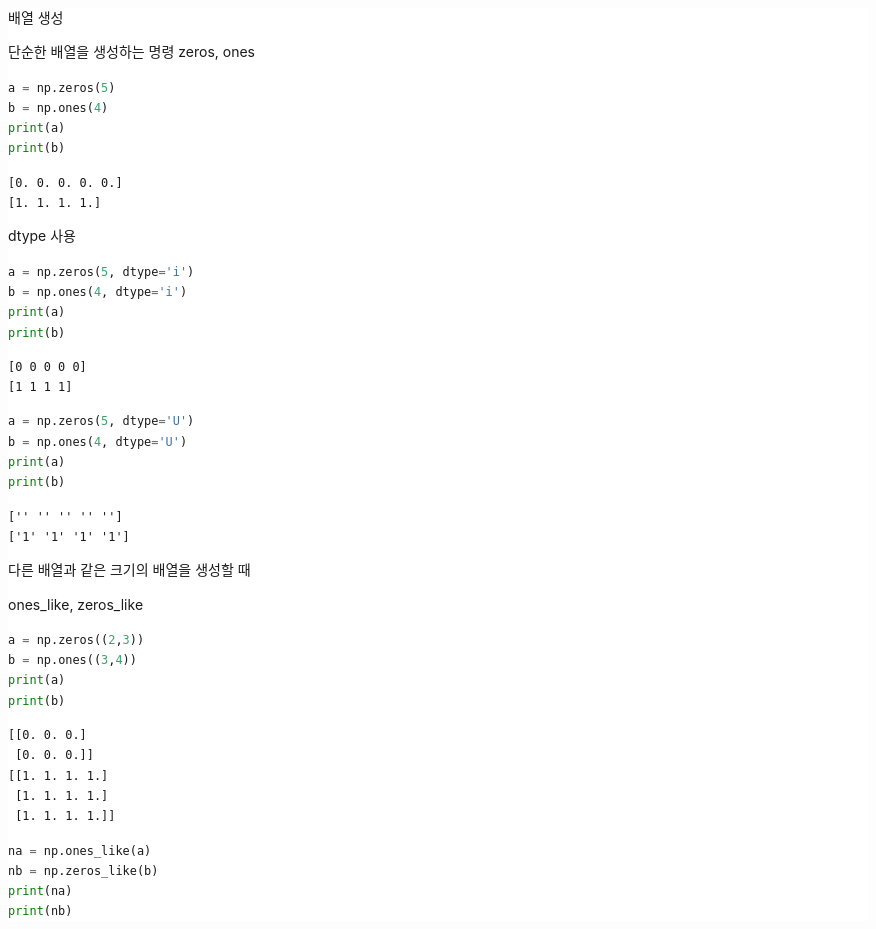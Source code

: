 배열 생성

단순한 배열을 생성하는 명령
zeros, ones

```python
a = np.zeros(5)
b = np.ones(4)
print(a)
print(b)
```

    [0. 0. 0. 0. 0.]
    [1. 1. 1. 1.]
    
dtype 사용

```python
a = np.zeros(5, dtype='i')
b = np.ones(4, dtype='i')
print(a)
print(b)
```

    [0 0 0 0 0]
    [1 1 1 1]
    


```python
a = np.zeros(5, dtype='U')
b = np.ones(4, dtype='U')
print(a)
print(b)
```

    ['' '' '' '' '']
    ['1' '1' '1' '1']
    
다른 배열과 같은 크기의 배열을 생성할 때

ones_like, zeros_like

```python
a = np.zeros((2,3))
b = np.ones((3,4))
print(a)
print(b)
```

    [[0. 0. 0.]
     [0. 0. 0.]]
    [[1. 1. 1. 1.]
     [1. 1. 1. 1.]
     [1. 1. 1. 1.]]
    


```python
na = np.ones_like(a)
nb = np.zeros_like(b)
print(na)
print(nb)
```
